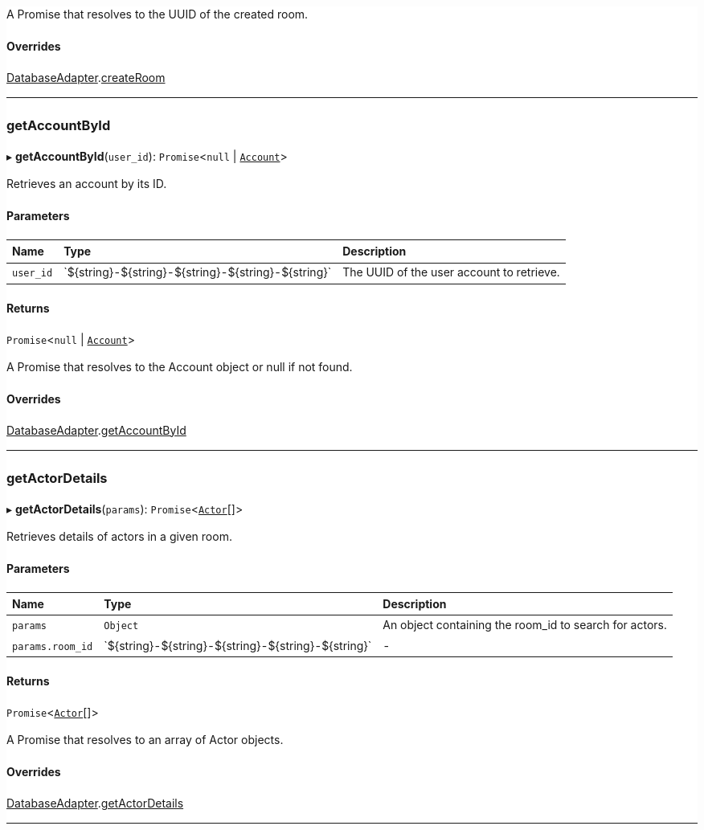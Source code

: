 A Promise that resolves to the UUID of the created room.

#### Overrides

[DatabaseAdapter](DatabaseAdapter.md).[createRoom](DatabaseAdapter.md#createroom)

___

### getAccountById

▸ **getAccountById**(`user_id`): `Promise`\<``null`` \| [`Account`](../interfaces/Account.md)\>

Retrieves an account by its ID.

#### Parameters

| Name | Type | Description |
| :------ | :------ | :------ |
| `user_id` | \`$\{string}-$\{string}-$\{string}-$\{string}-$\{string}\` | The UUID of the user account to retrieve. |

#### Returns

`Promise`\<``null`` \| [`Account`](../interfaces/Account.md)\>

A Promise that resolves to the Account object or null if not found.

#### Overrides

[DatabaseAdapter](DatabaseAdapter.md).[getAccountById](DatabaseAdapter.md#getaccountbyid)

___

### getActorDetails

▸ **getActorDetails**(`params`): `Promise`\<[`Actor`](../interfaces/Actor.md)[]\>

Retrieves details of actors in a given room.

#### Parameters

| Name | Type | Description |
| :------ | :------ | :------ |
| `params` | `Object` | An object containing the room_id to search for actors. |
| `params.room_id` | \`$\{string}-$\{string}-$\{string}-$\{string}-$\{string}\` | - |

#### Returns

`Promise`\<[`Actor`](../interfaces/Actor.md)[]\>

A Promise that resolves to an array of Actor objects.

#### Overrides

[DatabaseAdapter](DatabaseAdapter.md).[getActorDetails](DatabaseAdapter.md#getactordetails)

___
